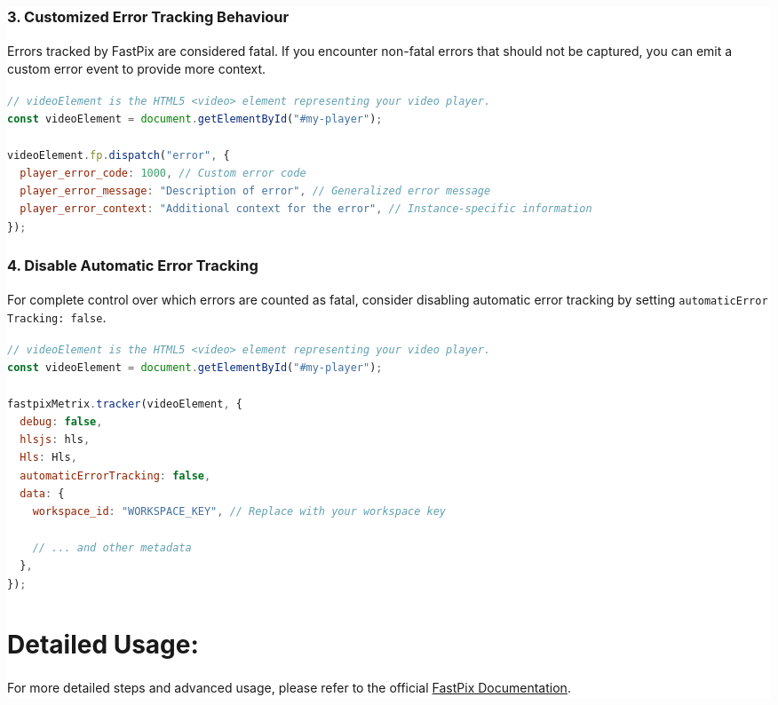 
### 3. Customized Error Tracking Behaviour

Errors tracked by FastPix are considered fatal. If you encounter non-fatal errors that should not be captured, you can emit a custom error event to provide more context.

```javascript
// videoElement is the HTML5 <video> element representing your video player.
const videoElement = document.getElementById("#my-player");

videoElement.fp.dispatch("error", {
  player_error_code: 1000, // Custom error code
  player_error_message: "Description of error", // Generalized error message
  player_error_context: "Additional context for the error", // Instance-specific information
});
```

### 4. Disable Automatic Error Tracking

For complete control over which errors are counted as fatal, consider disabling automatic error tracking by setting `automaticErrorTracking: false`.

```javascript
// videoElement is the HTML5 <video> element representing your video player.
const videoElement = document.getElementById("#my-player");

fastpixMetrix.tracker(videoElement, {
  debug: false,
  hlsjs: hls,
  Hls: Hls,
  automaticErrorTracking: false,
  data: {
    workspace_id: "WORKSPACE_KEY", // Replace with your workspace key

    // ... and other metadata
  },
});
```

# Detailed Usage:

For more detailed steps and advanced usage, please refer to the official [FastPix Documentation](https://docs.fastpix.io/docs/monitor-hlsjs).
